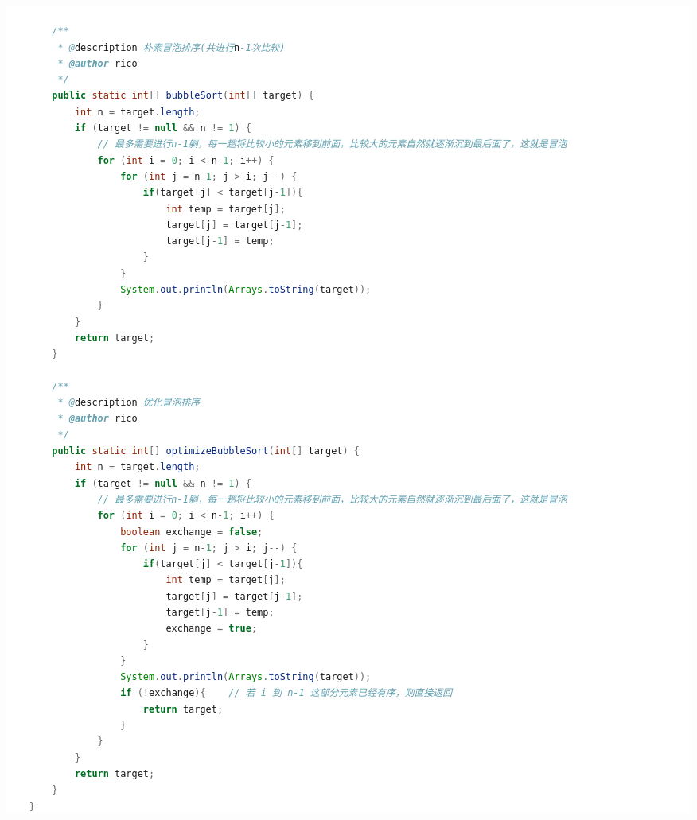 ```java
    
        /**     
         * @description 朴素冒泡排序(共进行n-1次比较)
         * @author rico         
         */
        public static int[] bubbleSort(int[] target) {
            int n = target.length;
            if (target != null && n != 1) {
                // 最多需要进行n-1躺，每一趟将比较小的元素移到前面，比较大的元素自然就逐渐沉到最后面了，这就是冒泡
                for (int i = 0; i < n-1; i++) {      
                    for (int j = n-1; j > i; j--) {
                        if(target[j] < target[j-1]){
                            int temp = target[j];
                            target[j] = target[j-1];
                            target[j-1] = temp;
                        }
                    }
                    System.out.println(Arrays.toString(target));
                }
            }
            return target;
        }
    
        /**     
         * @description 优化冒泡排序
         * @author rico         
         */
        public static int[] optimizeBubbleSort(int[] target) {
            int n = target.length;
            if (target != null && n != 1) {
                // 最多需要进行n-1躺，每一趟将比较小的元素移到前面，比较大的元素自然就逐渐沉到最后面了，这就是冒泡
                for (int i = 0; i < n-1; i++) {      
                    boolean exchange = false;
                    for (int j = n-1; j > i; j--) {
                        if(target[j] < target[j-1]){
                            int temp = target[j];
                            target[j] = target[j-1];
                            target[j-1] = temp;
                            exchange = true;
                        }
                    }
                    System.out.println(Arrays.toString(target));
                    if (!exchange){    // 若 i 到 n-1 这部分元素已经有序，则直接返回
                        return target;
                    }
                }
            }
            return target;
        }
    }
```


[0]: http://www.codeceo.com/article/eight-sorting-algorithms.html
[1]: http://www.codeceo.com/article/category/develop/algorithm
[2]: http://www.codeceo.com/article/category/develop
[3]: http://www.codeceo.com/article/category/pick
[4]: http://www.codeceo.com/article/eight-sorting-algorithms.html#comments
[5]: http://blog.csdn.net/justloveyou_/article/details/72730597
[6]: https://github.com/githubofrico/DataStructure
[7]: ../img/e2ca181c6e248491b2211c3a39edf54d.jpg
[8]: http://blog.csdn.net/justloveyou_/article/details/71787149